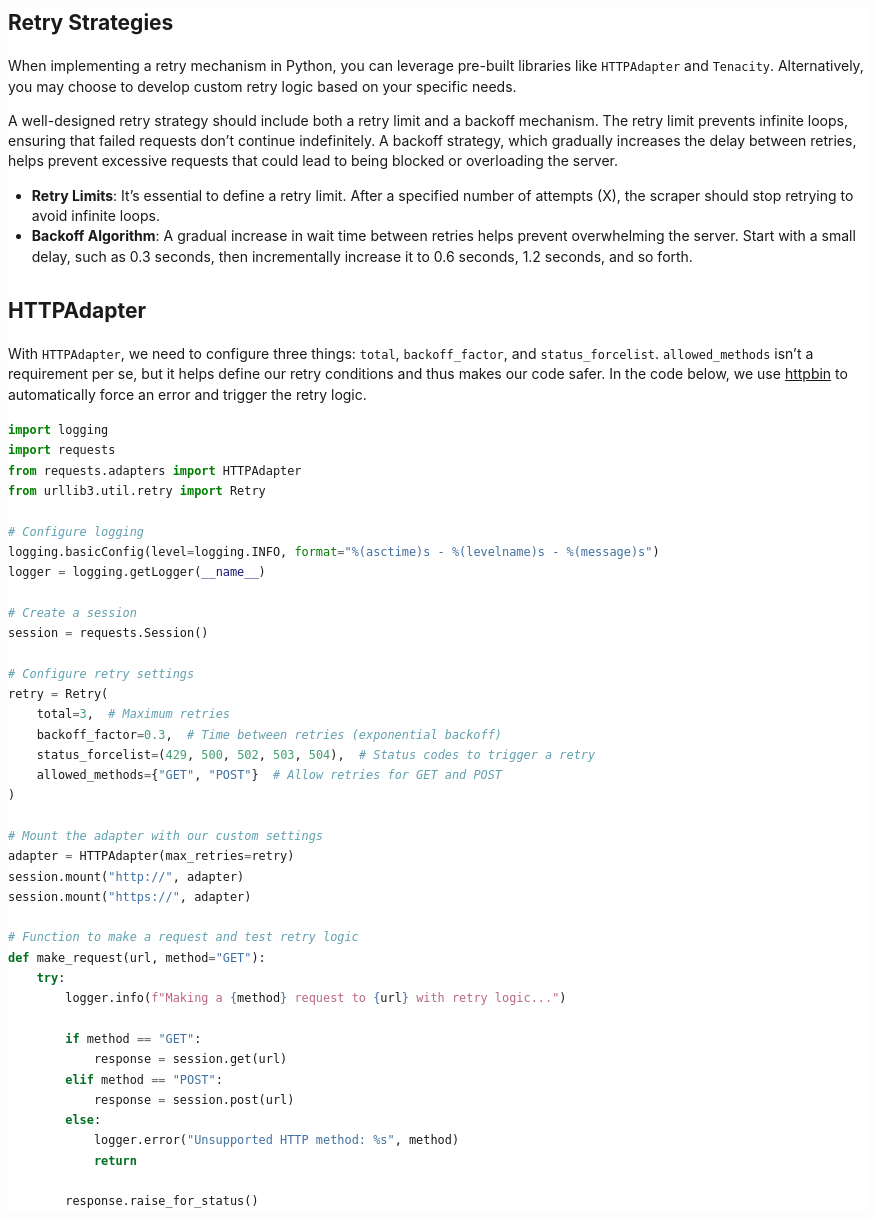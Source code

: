 ## Retry Strategies

When implementing a retry mechanism in Python, you can leverage pre-built libraries like `HTTPAdapter` and `Tenacity`. Alternatively, you may choose to develop custom retry logic based on your specific needs.

A well-designed retry strategy should include both a retry limit and a backoff mechanism. The retry limit prevents infinite loops, ensuring that failed requests don’t continue indefinitely. A backoff strategy, which gradually increases the delay between retries, helps prevent excessive requests that could lead to being blocked or overloading the server.

- **Retry Limits**: It’s essential to define a retry limit. After a specified number of attempts (X), the scraper should stop retrying to avoid infinite loops.  
- **Backoff Algorithm**: A gradual increase in wait time between retries helps prevent overwhelming the server. Start with a small delay, such as 0.3 seconds, then incrementally increase it to 0.6 seconds, 1.2 seconds, and so forth.

## HTTPAdapter

With `HTTPAdapter`, we need to configure three things: `total`, `backoff_factor`, and `status_forcelist`. `allowed_methods` isn’t a requirement per se, but it helps define our retry conditions and thus makes our code safer. In the code below, we use [httpbin](https://httpbin.org/) to automatically force an error and trigger the retry logic.

```python
import logging
import requests
from requests.adapters import HTTPAdapter
from urllib3.util.retry import Retry

# Configure logging
logging.basicConfig(level=logging.INFO, format="%(asctime)s - %(levelname)s - %(message)s")
logger = logging.getLogger(__name__)

# Create a session
session = requests.Session()

# Configure retry settings
retry = Retry(
    total=3,  # Maximum retries
    backoff_factor=0.3,  # Time between retries (exponential backoff)
    status_forcelist=(429, 500, 502, 503, 504),  # Status codes to trigger a retry
    allowed_methods={"GET", "POST"}  # Allow retries for GET and POST
)

# Mount the adapter with our custom settings
adapter = HTTPAdapter(max_retries=retry)
session.mount("http://", adapter)
session.mount("https://", adapter)

# Function to make a request and test retry logic
def make_request(url, method="GET"):
    try:
        logger.info(f"Making a {method} request to {url} with retry logic...")
        
        if method == "GET":
            response = session.get(url)
        elif method == "POST":
            response = session.post(url)
        else:
            logger.error("Unsupported HTTP method: %s", method)
            return
        
        response.raise_for_status()
```